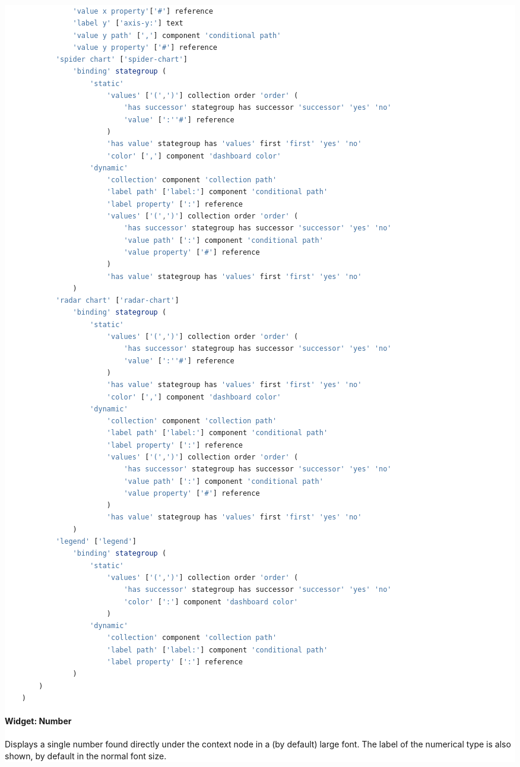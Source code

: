 ```js
				'value x property'['#'] reference
				'label y' ['axis-y:'] text
				'value y path' [','] component 'conditional path'
				'value y property' ['#'] reference
			'spider chart' ['spider-chart']
				'binding' stategroup (
					'static'
						'values' ['(',')'] collection order 'order' (
							'has successor' stategroup has successor 'successor' 'yes' 'no'
							'value' [':''#'] reference
						)
						'has value' stategroup has 'values' first 'first' 'yes' 'no'
						'color' [','] component 'dashboard color'
					'dynamic'
						'collection' component 'collection path'
						'label path' ['label:'] component 'conditional path'
						'label property' [':'] reference
						'values' ['(',')'] collection order 'order' (
							'has successor' stategroup has successor 'successor' 'yes' 'no'
							'value path' [':'] component 'conditional path'
							'value property' ['#'] reference
						)
						'has value' stategroup has 'values' first 'first' 'yes' 'no'
				)
			'radar chart' ['radar-chart']
				'binding' stategroup (
					'static'
						'values' ['(',')'] collection order 'order' (
							'has successor' stategroup has successor 'successor' 'yes' 'no'
							'value' [':''#'] reference
						)
						'has value' stategroup has 'values' first 'first' 'yes' 'no'
						'color' [','] component 'dashboard color'
					'dynamic'
						'collection' component 'collection path'
						'label path' ['label:'] component 'conditional path'
						'label property' [':'] reference
						'values' ['(',')'] collection order 'order' (
							'has successor' stategroup has successor 'successor' 'yes' 'no'
							'value path' [':'] component 'conditional path'
							'value property' ['#'] reference
						)
						'has value' stategroup has 'values' first 'first' 'yes' 'no'
				)
			'legend' ['legend']
				'binding' stategroup (
					'static'
						'values' ['(',')'] collection order 'order' (
							'has successor' stategroup has successor 'successor' 'yes' 'no'
							'color' [':'] component 'dashboard color'
						)
					'dynamic'
						'collection' component 'collection path'
						'label path' ['label:'] component 'conditional path'
						'label property' [':'] reference
				)
		)
	)
```
#### Widget: Number
Displays a single number found directly under the context node in a (by default) large font.
The label of the numerical type is also shown, by default in the normal font size.